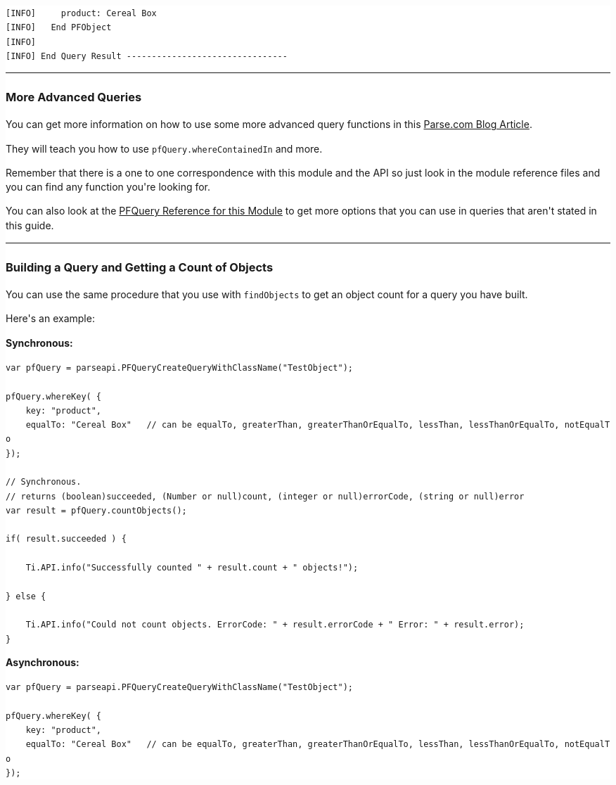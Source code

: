 	[INFO]     product: Cereal Box
	[INFO]   End PFObject
	[INFO]
	[INFO] End Query Result --------------------------------

____

### More Advanced Queries

You can get more information on how to use some more advanced query functions in this [Parse.com Blog Article](http://blog.parse.com/2011/11/04/new-tricks-with-queries/).

They will teach you how to use `pfQuery.whereContainedIn` and more.

Remember that there is a one to one correspondence with this module and the API so just look in the module reference files and you can find any function you're looking for.

You can also look at the [PFQuery Reference for this Module](./pfqueryreference.html) to get more options that you can use in queries that aren't stated in this guide.

____

### Building a Query and Getting a Count of Objects

You can use the same procedure that you use with `findObjects` to get an object count for a query you have built.

Here's an example:

__Synchronous:__

	var pfQuery = parseapi.PFQueryCreateQueryWithClassName("TestObject");
	
	pfQuery.whereKey( {
		key: "product",
		equalTo: "Cereal Box"	// can be equalTo, greaterThan, greaterThanOrEqualTo, lessThan, lessThanOrEqualTo, notEqualTo
	});
	
	// Synchronous.
	// returns (boolean)succeeded, (Number or null)count, (integer or null)errorCode, (string or null)error
	var result = pfQuery.countObjects();
	
	if( result.succeeded ) {
	
		Ti.API.info("Successfully counted " + result.count + " objects!");
		
	} else {
		
		Ti.API.info("Could not count objects. ErrorCode: " + result.errorCode + " Error: " + result.error);
	}

__Asynchronous:__

	var pfQuery = parseapi.PFQueryCreateQueryWithClassName("TestObject");
	
	pfQuery.whereKey( {
		key: "product",
		equalTo: "Cereal Box"	// can be equalTo, greaterThan, greaterThanOrEqualTo, lessThan, lessThanOrEqualTo, notEqualTo
	});
	